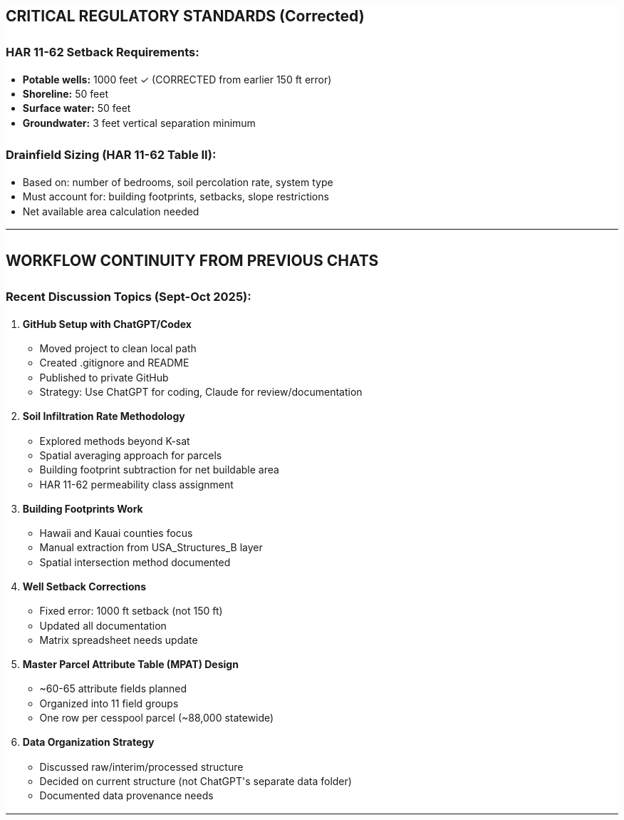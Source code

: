 
## CRITICAL REGULATORY STANDARDS (Corrected)

### HAR 11-62 Setback Requirements:
- **Potable wells:** 1000 feet ✓ (CORRECTED from earlier 150 ft error)
- **Shoreline:** 50 feet
- **Surface water:** 50 feet
- **Groundwater:** 3 feet vertical separation minimum

### Drainfield Sizing (HAR 11-62 Table II):
- Based on: number of bedrooms, soil percolation rate, system type
- Must account for: building footprints, setbacks, slope restrictions
- Net available area calculation needed

---

## WORKFLOW CONTINUITY FROM PREVIOUS CHATS

### Recent Discussion Topics (Sept-Oct 2025):

1. **GitHub Setup with ChatGPT/Codex**
   - Moved project to clean local path
   - Created .gitignore and README
   - Published to private GitHub
   - Strategy: Use ChatGPT for coding, Claude for review/documentation

2. **Soil Infiltration Rate Methodology**
   - Explored methods beyond K-sat
   - Spatial averaging approach for parcels
   - Building footprint subtraction for net buildable area
   - HAR 11-62 permeability class assignment

3. **Building Footprints Work**
   - Hawaii and Kauai counties focus
   - Manual extraction from USA_Structures_B layer
   - Spatial intersection method documented

4. **Well Setback Corrections**
   - Fixed error: 1000 ft setback (not 150 ft)
   - Updated all documentation
   - Matrix spreadsheet needs update

5. **Master Parcel Attribute Table (MPAT) Design**
   - ~60-65 attribute fields planned
   - Organized into 11 field groups
   - One row per cesspool parcel (~88,000 statewide)

6. **Data Organization Strategy**
   - Discussed raw/interim/processed structure
   - Decided on current structure (not ChatGPT's separate data folder)
   - Documented data provenance needs

---